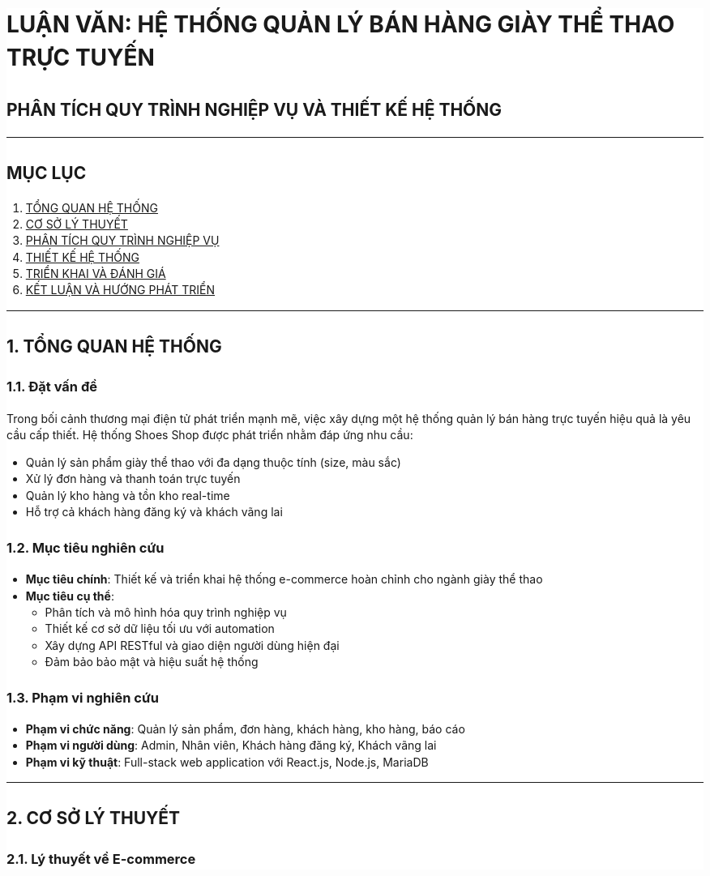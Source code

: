 # LUẬN VĂN: HỆ THỐNG QUẢN LÝ BÁN HÀNG GIÀY THỂ THAO TRỰC TUYẾN

## PHÂN TÍCH QUY TRÌNH NGHIỆP VỤ VÀ THIẾT KẾ HỆ THỐNG

---

## MỤC LỤC

1. [TỔNG QUAN HỆ THỐNG](#1-tổng-quan-hệ-thống)
2. [CƠ SỞ LÝ THUYẾT](#2-cơ-sở-lý-thuyết)
3. [PHÂN TÍCH QUY TRÌNH NGHIỆP VỤ](#3-phân-tích-quy-trình-nghiệp-vụ)
4. [THIẾT KẾ HỆ THỐNG](#4-thiết-kế-hệ-thống)
5. [TRIỂN KHAI VÀ ĐÁNH GIÁ](#5-triển-khai-và-đánh-giá)
6. [KẾT LUẬN VÀ HƯỚNG PHÁT TRIỂN](#6-kết-luận-và-hướng-phát-triển)

---

## 1. TỔNG QUAN HỆ THỐNG

### 1.1. Đặt vấn đề

Trong bối cảnh thương mại điện tử phát triển mạnh mẽ, việc xây dựng một hệ thống quản lý bán hàng trực tuyến hiệu quả là yêu cầu cấp thiết. Hệ thống Shoes Shop được phát triển nhằm đáp ứng nhu cầu:

- Quản lý sản phẩm giày thể thao với đa dạng thuộc tính (size, màu sắc)
- Xử lý đơn hàng và thanh toán trực tuyến
- Quản lý kho hàng và tồn kho real-time
- Hỗ trợ cả khách hàng đăng ký và khách vãng lai

### 1.2. Mục tiêu nghiên cứu

- **Mục tiêu chính**: Thiết kế và triển khai hệ thống e-commerce hoàn chỉnh cho ngành giày thể thao
- **Mục tiêu cụ thể**:
  - Phân tích và mô hình hóa quy trình nghiệp vụ
  - Thiết kế cơ sở dữ liệu tối ưu với automation
  - Xây dựng API RESTful và giao diện người dùng hiện đại
  - Đảm bảo bảo mật và hiệu suất hệ thống

### 1.3. Phạm vi nghiên cứu

- **Phạm vi chức năng**: Quản lý sản phẩm, đơn hàng, khách hàng, kho hàng, báo cáo
- **Phạm vi người dùng**: Admin, Nhân viên, Khách hàng đăng ký, Khách vãng lai
- **Phạm vi kỹ thuật**: Full-stack web application với React.js, Node.js, MariaDB

---

## 2. CƠ SỞ LÝ THUYẾT

### 2.1. Lý thuyết về E-commerce
